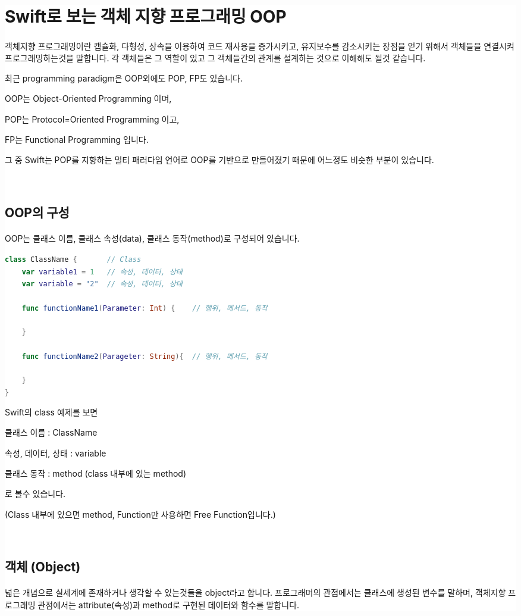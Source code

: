 # Swift로 보는 객체 지향 프로그래밍 OOP

객체지향 프로그래밍이란 캡슐화, 다형성, 상속을 이용하여 코드 재사용을 증가시키고, 유지보수를 감소시키는 장점을 얻기 위해서 객체들을 연결시켜 프로그래밍하는것을 말합니다. 각 객체들은 그 역할이 있고 그 객체들간의 관계를 설계하는 것으로 이해해도 될것 같습니다.



최근 programming paradigm은 OOP외에도 POP, FP도 있습니다.

OOP는 Object-Oriented Programming 이며,

POP는 Protocol=Oriented Programming 이고,

FP는 Functional Programming 입니다.

그 중 Swift는 POP를 지향하는 멀티 패러다임 언어로 OOP를 기반으로 만들어졌기 때문에 어느정도 비슷한 부분이 있습니다.



<br>

## OOP의 구성

OOP는 클래스 이름, 클래스 속성(data), 클래스 동작(method)로 구성되어 있습니다.

```Swift
class ClassName {		// Class
    var variable1 = 1	// 속성, 데이터, 상태
    var variable = "2"	// 속성, 데이터, 상태
    
    func functionName1(Parameter: Int) {	// 행위, 메서드, 동작
        
    }
    
    func functionName2(Parageter: String){	// 행위, 메서드, 동작
        
    }
}
```

Swift의 class 예제를 보면 

클래스 이름 : ClassName

속성, 데이터, 상태 : variable

클래스 동작 : method (class 내부에 있는 method)

로 볼수 있습니다.

(Class 내부에 있으면 method, Function만 사용하면 Free Function입니다.)



<br>

## 객체 (Object)

넓은 개념으로 실세계에 존재하거나 생각할 수 있는것들을 object라고 합니다. 프로그래머의 관점에서는 클래스에 생성된 변수를 말하며, 객체지향 프로그래밍 관점에서는 attribute(속성)과 method로 구현된 데이터와 함수를 말합니다.
